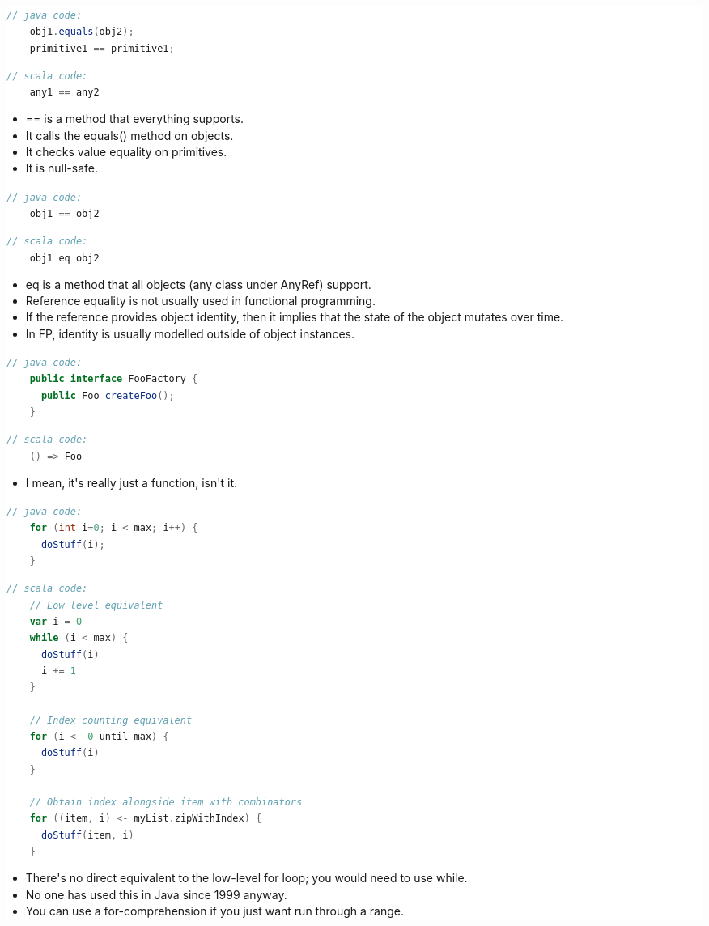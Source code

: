 ```java
// java code:
    obj1.equals(obj2);
    primitive1 == primitive1;
```
```scala
// scala code:
    any1 == any2
```
* == is a method that everything supports.
* It calls the equals() method on objects.
* It checks value equality on primitives.
* It is null-safe.

```java
// java code:
    obj1 == obj2
```
```scala
// scala code:
    obj1 eq obj2
```
* eq is a method that all objects (any class under AnyRef) support.
* Reference equality is not usually used in functional programming.
* If the reference provides object identity, then it implies that the state of the object mutates over time.
* In FP, identity is usually modelled outside of object instances.

```java
// java code:
    public interface FooFactory {
      public Foo createFoo();
    }
```
```scala
// scala code:
    () => Foo
```
* I mean, it's really just a function, isn't it.

```java
// java code:
    for (int i=0; i < max; i++) {
      doStuff(i);
    }
```
```scala
// scala code:
    // Low level equivalent
    var i = 0
    while (i < max) {
      doStuff(i)
      i += 1
    }
    
    // Index counting equivalent
    for (i <- 0 until max) {
      doStuff(i)
    }
    
    // Obtain index alongside item with combinators
    for ((item, i) <- myList.zipWithIndex) {
      doStuff(item, i)
    }
```
* There's no direct equivalent to the low-level for loop; you would need to use while.
* No one has used this in Java since 1999 anyway.
* You can use a for-comprehension if you just want run through a range.